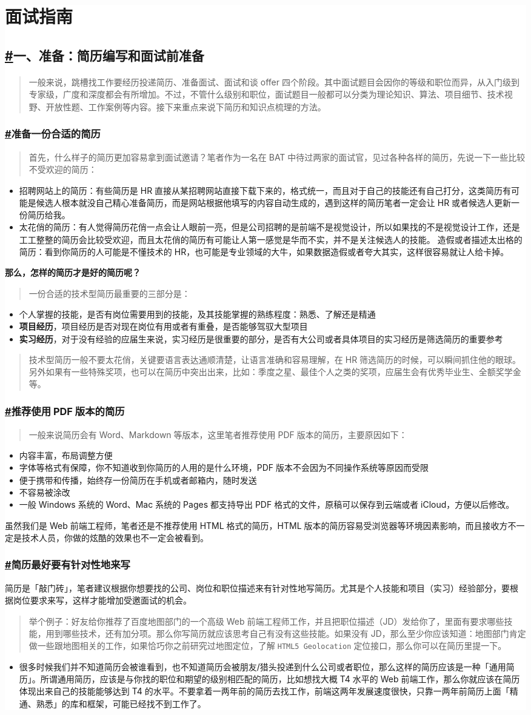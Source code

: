 # 面试指南

## [#](http://interview.poetries.top/docs/guide.html#一、准备-简历编写和面试前准备)一、准备：简历编写和面试前准备

> 一般来说，跳槽找工作要经历投递简历、准备面试、面试和谈 offer 四个阶段。其中面试题目会因你的等级和职位而异，从入门级到专家级，广度和深度都会有所增加。不过，不管什么级别和职位，面试题目一般都可以分类为理论知识、算法、项目细节、技术视野、开放性题、工作案例等内容。接下来重点来说下简历和知识点梳理的方法。

### [#](http://interview.poetries.top/docs/guide.html#准备一份合适的简历)准备一份合适的简历

> 首先，什么样子的简历更加容易拿到面试邀请？笔者作为一名在 BAT 中待过两家的面试官，见过各种各样的简历，先说一下一些比较不受欢迎的简历：

- 招聘网站上的简历：有些简历是 HR 直接从某招聘网站直接下载下来的，格式统一，而且对于自己的技能还有自己打分，这类简历有可能是候选人根本就没自己精心准备简历，而是网站根据他填写的内容自动生成的，遇到这样的简历笔者一定会让 HR 或者候选人更新一份简历给我。
- 太花俏的简历：有人觉得简历花俏一点会让人眼前一亮，但是公司招聘的是前端不是视觉设计，所以如果找的不是视觉设计工作，还是工工整整的简历会比较受欢迎，而且太花俏的简历有可能让人第一感觉是华而不实，并不是关注候选人的技能。 造假或者描述太出格的简历：看到你简历的人可能是不懂技术的 HR，也可能是专业领域的大牛，如果数据造假或者夸大其实，这样很容易就让人给卡掉。

**那么，怎样的简历才是好的简历呢？**

> 一份合适的技术型简历最重要的三部分是：

- 个人掌握的技能，是否有岗位需要用到的技能，及其技能掌握的熟练程度：熟悉、了解还是精通
- **项目经历**，项目经历是否对现在岗位有用或者有重叠，是否能够驾驭大型项目
- **实习经历**，对于没有经验的应届生来说，实习经历是很重要的部分，是否有大公司或者具体项目的实习经历是筛选简历的重要参考

> 技术型简历一般不要太花俏，关键要语言表达通顺清楚，让语言准确和容易理解，在 HR 筛选简历的时候，可以瞬间抓住他的眼球。另外如果有一些特殊奖项，也可以在简历中突出出来，比如：季度之星、最佳个人之类的奖项，应届生会有优秀毕业生、全额奖学金等。

### [#](http://interview.poetries.top/docs/guide.html#推荐使用-pdf-版本的简历)推荐使用 PDF 版本的简历

> 一般来说简历会有 Word、Markdown 等版本，这里笔者推荐使用 PDF 版本的简历，主要原因如下：

- 内容丰富，布局调整方便
- 字体等格式有保障，你不知道收到你简历的人用的是什么环境，PDF 版本不会因为不同操作系统等原因而受限
- 便于携带和传播，始终存一份简历在手机或者邮箱内，随时发送
- 不容易被涂改
- 一般 Windows 系统的 Word、Mac 系统的 Pages 都支持导出 PDF 格式的文件，原稿可以保存到云端或者 iCloud，方便以后修改。

虽然我们是 Web 前端工程师，笔者还是不推荐使用 HTML 格式的简历，HTML 版本的简历容易受浏览器等环境因素影响，而且接收方不一定是技术人员，你做的炫酷的效果也不一定会被看到。

### [#](http://interview.poetries.top/docs/guide.html#简历最好要有针对性地来写)简历最好要有针对性地来写

简历是「敲门砖」，笔者建议根据你想要找的公司、岗位和职位描述来有针对性地写简历。尤其是个人技能和项目（实习）经验部分，要根据岗位要求来写，这样才能增加受邀面试的机会。

> 举个例子：好友给你推荐了百度地图部门的一个高级 Web 前端工程师工作，并且把职位描述（JD）发给你了，里面有要求哪些技能，用到哪些技术，还有加分项。那么你写简历就应该思考自己有没有这些技能。如果没有 JD，那么至少你应该知道：地图部门肯定做一些跟地图相关的工作，如果恰巧你之前研究过地图定位，了解 `HTML5 Geolocation` 定位接口，那么你可以在简历里提一下。

- 很多时候我们并不知道简历会被谁看到，也不知道简历会被朋友/猎头投递到什么公司或者职位，那么这样的简历应该是一种「通用简历」。所谓通用简历，应该是与你找的职位和期望的级别相匹配的简历，比如想找大概 T4 水平的 Web 前端工作，那么你就应该在简历体现出来自己的技能能够达到 T4 的水平。不要拿着一两年前的简历去找工作，前端这两年发展速度很快，只靠一两年前简历上面「精通、熟悉」的库和框架，可能已经找不到工作了。

